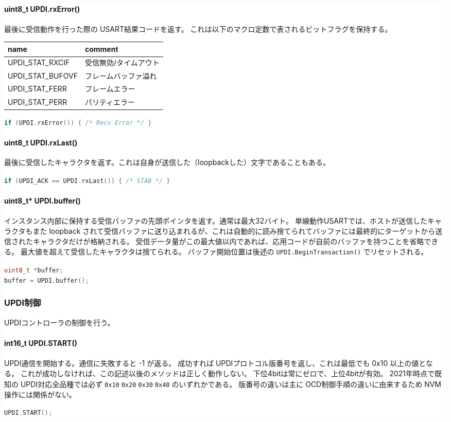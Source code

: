 #### uint8_t UPDI.rxError()

最後に受信動作を行った際の USART結果コードを返す。
これは以下のマクロ定数で表されるビットフラグを保持する。

|name|comment|
|:---|:------|
|UPDI_STAT_RXCIF|受信無効/タイムアウト|
|UPDI_STAT_BUFOVF|フレームバッファ溢れ|
|UPDI_STAT_FERR|フレームエラー|
|UPDI_STAT_PERR|パリティエラー|

```cpp
if (UPDI.rxError()) { /* Recv Error */ }
```

#### uint8_t UPDI.rxLast()

最後に受信したキャラクタを返す。これは自身が送信した（loopbackした）文字であることもある。

```cpp
if (UPDI_ACK == UPDI.rxLast()) { /* STAB */ }
```

#### uint8_t* UPDI.buffer()

インスタンス内部に保持する受信バッファの先頭ポインタを返す。通常は最大32バイト。
単線動作USARTでは、ホストが送信したキャラクタもまた loopback されて受信バッファに送り込まれるが、これは自動的に読み捨てられてバッファには最終的にターゲットから送信されたキャラクタだけが格納される。
受信データ量がこの最大値以内であれば、応用コードが自前のバッファを持つことを省略できる。
最大値を超えて受信したキャラクタは捨てられる。
バッファ開始位置は後述の ```UPDI.BeginTransaction()``` でリセットされる。

```cpp
uint8_t *buffer;
buffer = UPDI.buffer();
```

### UPDI制御

UPDIコントローラの制御を行う。

#### int16_t UPDI.START()

UPDI通信を開始する。通信に失敗すると -1 が返る。
成功すれば UPDIプロトコル版番号を返し、これは最低でも 0x10 以上の値となる。
これが成功しなければ、この記述以後のメソッドは正しく動作しない。
下位4bitは常にゼロで、上位4bitが有効。
2021年時点で既知の UPDI対応全品種では必ず ```0x10``` ```0x20``` ```0x30``` ```0x40``` のいずれかである。
版番号の違いは主に OCD制御手順の違いに由来するため NVM操作には関係がない。

```cpp
UPDI.START();
```
